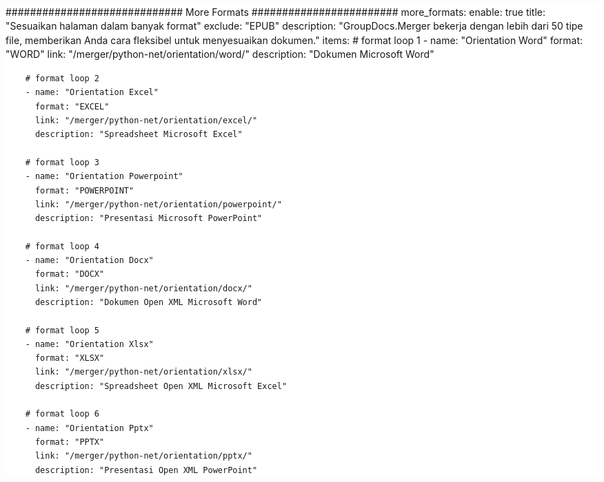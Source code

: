           
############################# More Formats ########################
more_formats:
    enable: true
    title: "Sesuaikan halaman dalam banyak format"
    exclude: "EPUB"
    description: "GroupDocs.Merger bekerja dengan lebih dari 50 tipe file, memberikan Anda cara fleksibel untuk menyesuaikan dokumen."
    items: 
        # format loop 1
        - name: "Orientation Word"
          format: "WORD"
          link: "/merger/python-net/orientation/word/"
          description: "Dokumen Microsoft Word"

        # format loop 2
        - name: "Orientation Excel"
          format: "EXCEL"
          link: "/merger/python-net/orientation/excel/"
          description: "Spreadsheet Microsoft Excel"

        # format loop 3
        - name: "Orientation Powerpoint"
          format: "POWERPOINT"
          link: "/merger/python-net/orientation/powerpoint/"
          description: "Presentasi Microsoft PowerPoint"

        # format loop 4
        - name: "Orientation Docx"
          format: "DOCX"
          link: "/merger/python-net/orientation/docx/"
          description: "Dokumen Open XML Microsoft Word"

        # format loop 5
        - name: "Orientation Xlsx"
          format: "XLSX"
          link: "/merger/python-net/orientation/xlsx/"
          description: "Spreadsheet Open XML Microsoft Excel"

        # format loop 6
        - name: "Orientation Pptx"
          format: "PPTX"
          link: "/merger/python-net/orientation/pptx/"
          description: "Presentasi Open XML PowerPoint"
